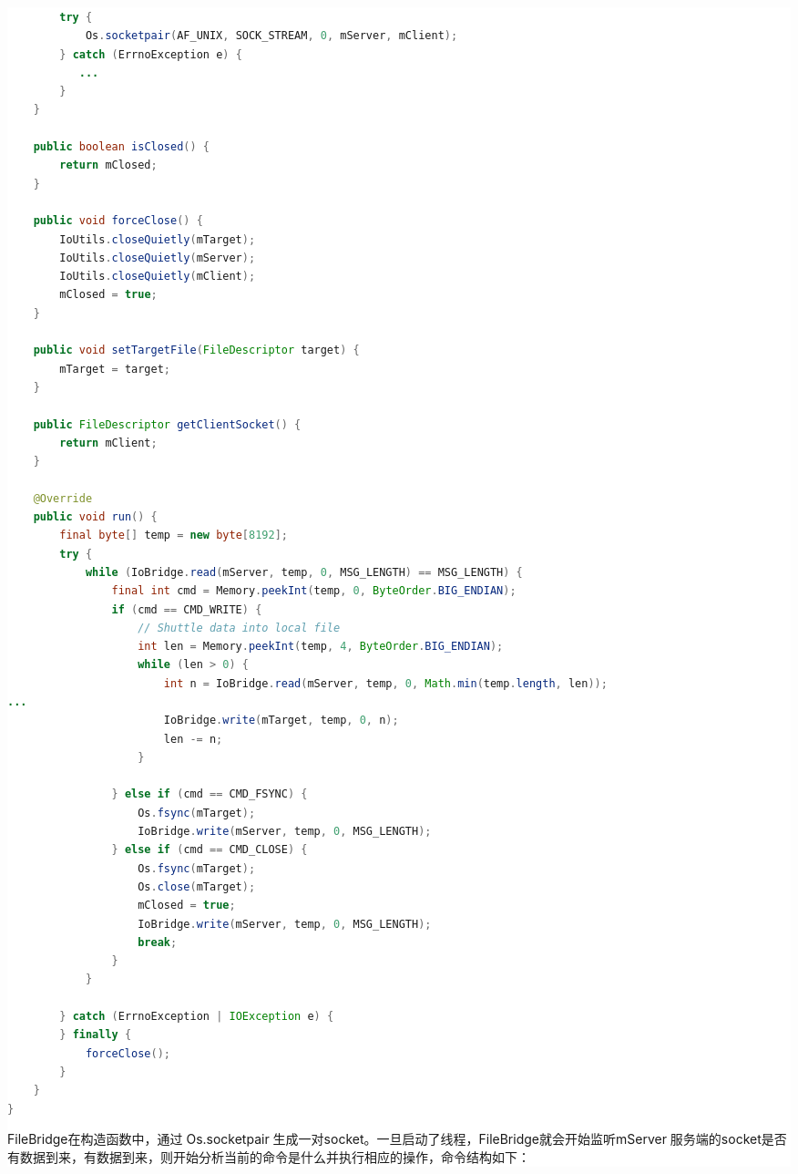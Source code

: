 ```java
        try {
            Os.socketpair(AF_UNIX, SOCK_STREAM, 0, mServer, mClient);
        } catch (ErrnoException e) {
           ...
        }
    }

    public boolean isClosed() {
        return mClosed;
    }

    public void forceClose() {
        IoUtils.closeQuietly(mTarget);
        IoUtils.closeQuietly(mServer);
        IoUtils.closeQuietly(mClient);
        mClosed = true;
    }

    public void setTargetFile(FileDescriptor target) {
        mTarget = target;
    }

    public FileDescriptor getClientSocket() {
        return mClient;
    }

    @Override
    public void run() {
        final byte[] temp = new byte[8192];
        try {
            while (IoBridge.read(mServer, temp, 0, MSG_LENGTH) == MSG_LENGTH) {
                final int cmd = Memory.peekInt(temp, 0, ByteOrder.BIG_ENDIAN);
                if (cmd == CMD_WRITE) {
                    // Shuttle data into local file
                    int len = Memory.peekInt(temp, 4, ByteOrder.BIG_ENDIAN);
                    while (len > 0) {
                        int n = IoBridge.read(mServer, temp, 0, Math.min(temp.length, len));
...
                        IoBridge.write(mTarget, temp, 0, n);
                        len -= n;
                    }

                } else if (cmd == CMD_FSYNC) {
                    Os.fsync(mTarget);
                    IoBridge.write(mServer, temp, 0, MSG_LENGTH);
                } else if (cmd == CMD_CLOSE) {
                    Os.fsync(mTarget);
                    Os.close(mTarget);
                    mClosed = true;
                    IoBridge.write(mServer, temp, 0, MSG_LENGTH);
                    break;
                }
            }

        } catch (ErrnoException | IOException e) {
        } finally {
            forceClose();
        }
    }
}
```
FileBridge在构造函数中，通过 Os.socketpair 生成一对socket。一旦启动了线程，FileBridge就会开始监听mServer 服务端的socket是否有数据到来，有数据到来，则开始分析当前的命令是什么并执行相应的操作，命令结构如下：